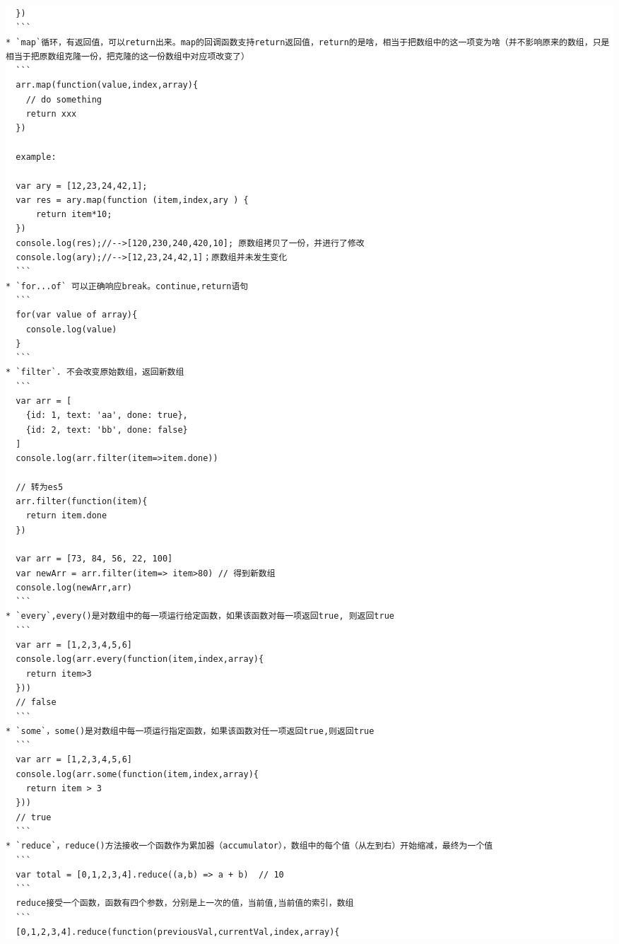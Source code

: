       })
      ```
    * `map`循环，有返回值，可以return出来。map的回调函数支持return返回值，return的是啥，相当于把数组中的这一项变为啥（并不影响原来的数组，只是相当于把原数组克隆一份，把克隆的这一份数组中对应项改变了）
      ```
      arr.map(function(value,index,array){
        // do something
        return xxx
      })

      example: 

      var ary = [12,23,24,42,1]; 
      var res = ary.map(function (item,index,ary ) { 
          return item*10; 
      }) 
      console.log(res);//-->[120,230,240,420,10]; 原数组拷贝了一份，并进行了修改
      console.log(ary);//-->[12,23,24,42,1]；原数组并未发生变化
      ```
    * `for...of` 可以正确响应break。continue,return语句
      ```
      for(var value of array){
        console.log(value)
      }
      ```
    * `filter`. 不会改变原始数组，返回新数组
      ```
      var arr = [
        {id: 1, text: 'aa', done: true},
        {id: 2, text: 'bb', done: false}
      ]
      console.log(arr.filter(item=>item.done))

      // 转为es5
      arr.filter(function(item){
        return item.done
      })

      var arr = [73, 84, 56, 22, 100]
      var newArr = arr.filter(item=> item>80) // 得到新数组
      console.log(newArr,arr)
      ```
    * `every`,every()是对数组中的每一项运行给定函数，如果该函数对每一项返回true, 则返回true
      ```
      var arr = [1,2,3,4,5,6]
      console.log(arr.every(function(item,index,array){
        return item>3
      }))
      // false
      ```
    * `some`，some()是对数组中每一项运行指定函数，如果该函数对任一项返回true,则返回true
      ```
      var arr = [1,2,3,4,5,6]
      console.log(arr.some(function(item,index,array){
        return item > 3
      }))
      // true
      ```
    * `reduce`，reduce()方法接收一个函数作为累加器（accumulator），数组中的每个值（从左到右）开始缩减，最终为一个值
      ```
      var total = [0,1,2,3,4].reduce((a,b) => a + b)  // 10
      ```
      reduce接受一个函数，函数有四个参数，分别是上一次的值，当前值,当前值的索引，数组
      ```
      [0,1,2,3,4].reduce(function(previousVal,currentVal,index,array){